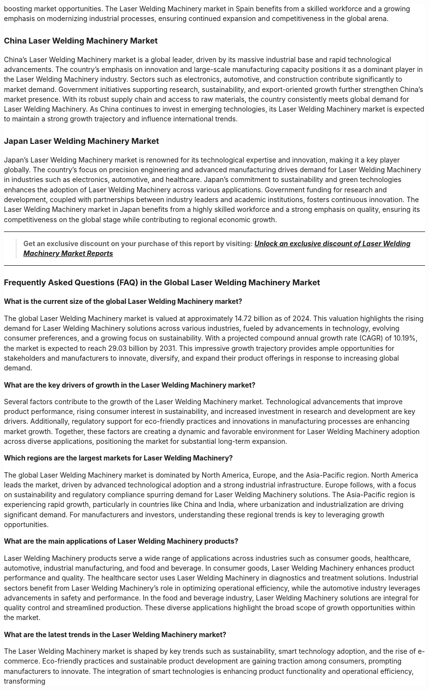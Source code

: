 boosting market opportunities. The Laser Welding Machinery market in Spain benefits from a skilled workforce and a growing emphasis on modernizing industrial processes, ensuring continued expansion and competitiveness in the global arena.</p><h3>China Laser Welding Machinery Market</h3><p>China&rsquo;s Laser Welding Machinery market is a global leader, driven by its massive industrial base and rapid technological advancements. The country&rsquo;s emphasis on innovation and large-scale manufacturing capacity positions it as a dominant player in the Laser Welding Machinery industry. Sectors such as electronics, automotive, and construction contribute significantly to market demand. Government initiatives supporting research, sustainability, and export-oriented growth further strengthen China&rsquo;s market presence. With its robust supply chain and access to raw materials, the country consistently meets global demand for Laser Welding Machinery. As China continues to invest in emerging technologies, its Laser Welding Machinery market is expected to maintain a strong growth trajectory and influence international trends.</p><h3>Japan Laser Welding Machinery Market</h3><p>Japan&rsquo;s Laser Welding Machinery market is renowned for its technological expertise and innovation, making it a key player globally. The country&rsquo;s focus on precision engineering and advanced manufacturing drives demand for Laser Welding Machinery in industries such as electronics, automotive, and healthcare. Japan&rsquo;s commitment to sustainability and green technologies enhances the adoption of Laser Welding Machinery across various applications. Government funding for research and development, coupled with partnerships between industry leaders and academic institutions, fosters continuous innovation. The Laser Welding Machinery market in Japan benefits from a highly skilled workforce and a strong emphasis on quality, ensuring its competitiveness on the global stage while contributing to regional economic growth.</p><hr /><blockquote><p><strong>Get an exclusive discount on your purchase of this report by visiting: <em><a href="://marketresearchpulse.com/ask-for-discount/65132?utm_source=Github&amp;utm_medium=0111">Unlock an exclusive discount of Laser Welding Machinery Market Reports</a></em>&nbsp;</strong></p></blockquote><hr /><h3>Frequently Asked Questions (FAQ) in the Global Laser Welding Machinery Market</h3><p><strong>What is the current size of the global Laser Welding Machinery market?</strong></p><p>The global Laser Welding Machinery market is valued at approximately 14.72 billion as of 2024. This valuation highlights the rising demand for Laser Welding Machinery solutions across various industries, fueled by advancements in technology, evolving consumer preferences, and a growing focus on sustainability. With a projected compound annual growth rate (CAGR) of 10.19%, the market is expected to reach 29.03 billion by 2031. This impressive growth trajectory provides ample opportunities for stakeholders and manufacturers to innovate, diversify, and expand their product offerings in response to increasing global demand.</p><p><strong>What are the key drivers of growth in the Laser Welding Machinery market?</strong></p><p>Several factors contribute to the growth of the Laser Welding Machinery market. Technological advancements that improve product performance, rising consumer interest in sustainability, and increased investment in research and development are key drivers. Additionally, regulatory support for eco-friendly practices and innovations in manufacturing processes are enhancing market growth. Together, these factors are creating a dynamic and favorable environment for Laser Welding Machinery adoption across diverse applications, positioning the market for substantial long-term expansion.</p><p><strong>Which regions are the largest markets for Laser Welding Machinery?</strong></p><p>The global Laser Welding Machinery market is dominated by North America, Europe, and the Asia-Pacific region. North America leads the market, driven by advanced technological adoption and a strong industrial infrastructure. Europe follows, with a focus on sustainability and regulatory compliance spurring demand for Laser Welding Machinery solutions. The Asia-Pacific region is experiencing rapid growth, particularly in countries like China and India, where urbanization and industrialization are driving significant demand. For manufacturers and investors, understanding these regional trends is key to leveraging growth opportunities.</p><p><strong>What are the main applications of Laser Welding Machinery products?</strong></p><p>Laser Welding Machinery products serve a wide range of applications across industries such as consumer goods, healthcare, automotive, industrial manufacturing, and food and beverage. In consumer goods, Laser Welding Machinery enhances product performance and quality. The healthcare sector uses Laser Welding Machinery in diagnostics and treatment solutions. Industrial sectors benefit from Laser Welding Machinery&rsquo;s role in optimizing operational efficiency, while the automotive industry leverages advancements in safety and performance. In the food and beverage industry, Laser Welding Machinery solutions are integral for quality control and streamlined production. These diverse applications highlight the broad scope of growth opportunities within the market.</p><p><strong>What are the latest trends in the Laser Welding Machinery market?</strong></p><p>The Laser Welding Machinery market is shaped by key trends such as sustainability, smart technology adoption, and the rise of e-commerce. Eco-friendly practices and sustainable product development are gaining traction among consumers, prompting manufacturers to innovate. The integration of smart technologies is enhancing product functionality and operational efficiency, transforming